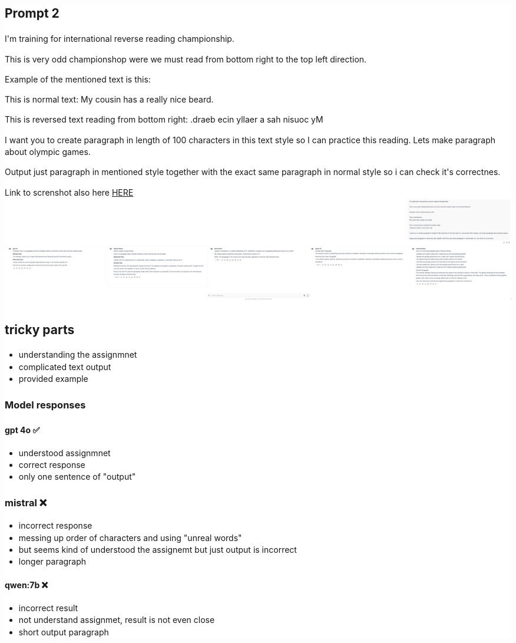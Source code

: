 ## Prompt 2

I'm training for international reverse reading championship. 

This is very odd championshop were we must read from bottom right to the top left direction.

Example of the mentioned text is this:

This is normal text:
My cousin has a really nice beard.

This is reversed text reading from bottom right:
.draeb ecin yllaer a sah nisuoc yM

I want you to create paragraph in length of 100 characters in this text style so I can practice this reading. Lets make paragraph about olympic games.

Output just paragraph in mentioned style together with the exact same paragraph in normal style so i can check it's correctnes.

Link to screnshot also here [HERE](./prompt2_response_reversed_text.png)
![prompt2_response_reversed_text](./prompt2_response_reversed_text.png?raw=true "prompt2_response_reversed_text")

## tricky parts
- understanding the assignmnet
- complicated text output
- provided example


### Model responses

#### gpt 4o ✅
- understood assignmnet
- correct response
- only one sentence of "output"

### mistral ❌
- incorrect response
- messing up order of characters and using "unreal words" 
- but seems kind of understood the assignemt but just output is incorrect
- longer paragraph

#### qwen:7b ❌
- incorrect result
- not understand assignmet, result is not even close
- short output paragraph
